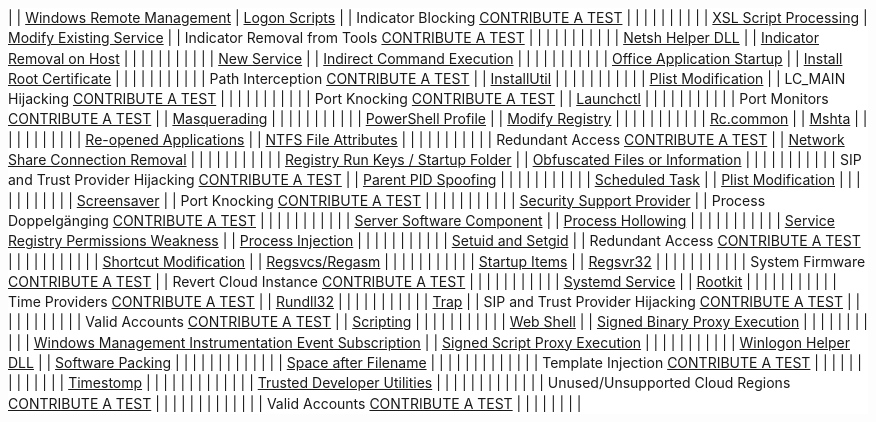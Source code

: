 |  | [Windows Remote Management](../../T1028/T1028.md) | [Logon Scripts](../../T1037/T1037.md) |  | Indicator Blocking [CONTRIBUTE A TEST](https://atomicredteam.io/contributing) |  |  |  |  |  |  |  |
|  | [XSL Script Processing](../../T1220/T1220.md) | [Modify Existing Service](../../T1031/T1031.md) |  | Indicator Removal from Tools [CONTRIBUTE A TEST](https://atomicredteam.io/contributing) |  |  |  |  |  |  |  |
|  |  | [Netsh Helper DLL](../../T1128/T1128.md) |  | [Indicator Removal on Host](../../T1070/T1070.md) |  |  |  |  |  |  |  |
|  |  | [New Service](../../T1050/T1050.md) |  | [Indirect Command Execution](../../T1202/T1202.md) |  |  |  |  |  |  |  |
|  |  | [Office Application Startup](../../T1137/T1137.md) |  | [Install Root Certificate](../../T1130/T1130.md) |  |  |  |  |  |  |  |
|  |  | Path Interception [CONTRIBUTE A TEST](https://atomicredteam.io/contributing) |  | [InstallUtil](../../T1118/T1118.md) |  |  |  |  |  |  |  |
|  |  | [Plist Modification](../../T1150/T1150.md) |  | LC_MAIN Hijacking [CONTRIBUTE A TEST](https://atomicredteam.io/contributing) |  |  |  |  |  |  |  |
|  |  | Port Knocking [CONTRIBUTE A TEST](https://atomicredteam.io/contributing) |  | [Launchctl](../../T1152/T1152.md) |  |  |  |  |  |  |  |
|  |  | Port Monitors [CONTRIBUTE A TEST](https://atomicredteam.io/contributing) |  | [Masquerading](../../T1036/T1036.md) |  |  |  |  |  |  |  |
|  |  | [PowerShell Profile](../../T1504/T1504.md) |  | [Modify Registry](../../T1112/T1112.md) |  |  |  |  |  |  |  |
|  |  | [Rc.common](../../T1163/T1163.md) |  | [Mshta](../../T1170/T1170.md) |  |  |  |  |  |  |  |
|  |  | [Re-opened Applications](../../T1164/T1164.md) |  | [NTFS File Attributes](../../T1096/T1096.md) |  |  |  |  |  |  |  |
|  |  | Redundant Access [CONTRIBUTE A TEST](https://atomicredteam.io/contributing) |  | [Network Share Connection Removal](../../T1126/T1126.md) |  |  |  |  |  |  |  |
|  |  | [Registry Run Keys / Startup Folder](../../T1060/T1060.md) |  | [Obfuscated Files or Information](../../T1027/T1027.md) |  |  |  |  |  |  |  |
|  |  | SIP and Trust Provider Hijacking [CONTRIBUTE A TEST](https://atomicredteam.io/contributing) |  | [Parent PID Spoofing](../../T1502/T1502.md) |  |  |  |  |  |  |  |
|  |  | [Scheduled Task](../../T1053/T1053.md) |  | [Plist Modification](../../T1150/T1150.md) |  |  |  |  |  |  |  |
|  |  | [Screensaver](../../T1180/T1180.md) |  | Port Knocking [CONTRIBUTE A TEST](https://atomicredteam.io/contributing) |  |  |  |  |  |  |  |
|  |  | [Security Support Provider](../../T1101/T1101.md) |  | Process Doppelgänging [CONTRIBUTE A TEST](https://atomicredteam.io/contributing) |  |  |  |  |  |  |  |
|  |  | [Server Software Component](../../T1505/T1505.md) |  | [Process Hollowing](../../T1093/T1093.md) |  |  |  |  |  |  |  |
|  |  | [Service Registry Permissions Weakness](../../T1058/T1058.md) |  | [Process Injection](../../T1055/T1055.md) |  |  |  |  |  |  |  |
|  |  | [Setuid and Setgid](../../T1166/T1166.md) |  | Redundant Access [CONTRIBUTE A TEST](https://atomicredteam.io/contributing) |  |  |  |  |  |  |  |
|  |  | [Shortcut Modification](../../T1023/T1023.md) |  | [Regsvcs/Regasm](../../T1121/T1121.md) |  |  |  |  |  |  |  |
|  |  | [Startup Items](../../T1165/T1165.md) |  | [Regsvr32](../../T1117/T1117.md) |  |  |  |  |  |  |  |
|  |  | System Firmware [CONTRIBUTE A TEST](https://atomicredteam.io/contributing) |  | Revert Cloud Instance [CONTRIBUTE A TEST](https://atomicredteam.io/contributing) |  |  |  |  |  |  |  |
|  |  | [Systemd Service](../../T1501/T1501.md) |  | [Rootkit](../../T1014/T1014.md) |  |  |  |  |  |  |  |
|  |  | Time Providers [CONTRIBUTE A TEST](https://atomicredteam.io/contributing) |  | [Rundll32](../../T1085/T1085.md) |  |  |  |  |  |  |  |
|  |  | [Trap](../../T1154/T1154.md) |  | SIP and Trust Provider Hijacking [CONTRIBUTE A TEST](https://atomicredteam.io/contributing) |  |  |  |  |  |  |  |
|  |  | Valid Accounts [CONTRIBUTE A TEST](https://atomicredteam.io/contributing) |  | [Scripting](../../T1064/T1064.md) |  |  |  |  |  |  |  |
|  |  | [Web Shell](../../T1100/T1100.md) |  | [Signed Binary Proxy Execution](../../T1218/T1218.md) |  |  |  |  |  |  |  |
|  |  | [Windows Management Instrumentation Event Subscription](../../T1084/T1084.md) |  | [Signed Script Proxy Execution](../../T1216/T1216.md) |  |  |  |  |  |  |  |
|  |  | [Winlogon Helper DLL](../../T1004/T1004.md) |  | [Software Packing](../../T1045/T1045.md) |  |  |  |  |  |  |  |
|  |  |  |  | [Space after Filename](../../T1151/T1151.md) |  |  |  |  |  |  |  |
|  |  |  |  | Template Injection [CONTRIBUTE A TEST](https://atomicredteam.io/contributing) |  |  |  |  |  |  |  |
|  |  |  |  | [Timestomp](../../T1099/T1099.md) |  |  |  |  |  |  |  |
|  |  |  |  | [Trusted Developer Utilities](../../T1127/T1127.md) |  |  |  |  |  |  |  |
|  |  |  |  | Unused/Unsupported Cloud Regions [CONTRIBUTE A TEST](https://atomicredteam.io/contributing) |  |  |  |  |  |  |  |
|  |  |  |  | Valid Accounts [CONTRIBUTE A TEST](https://atomicredteam.io/contributing) |  |  |  |  |  |  |  |